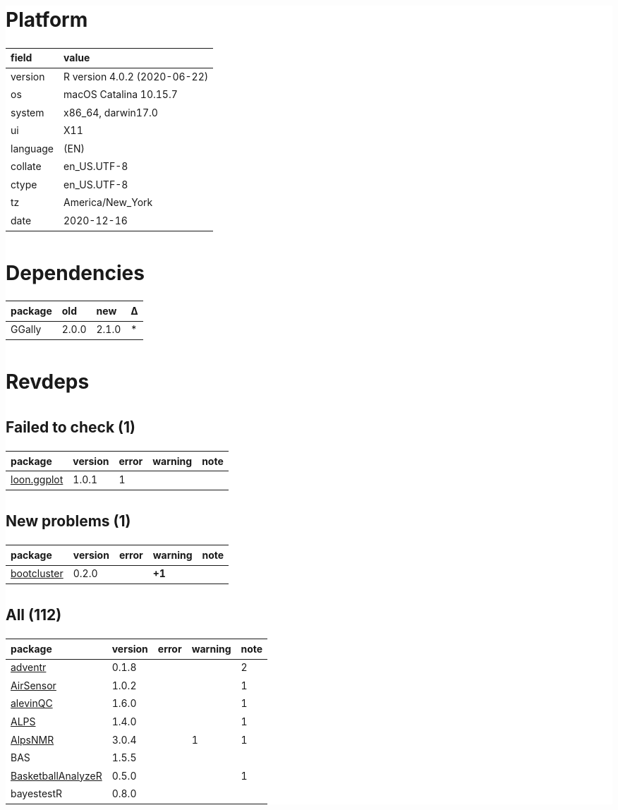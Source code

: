 # Platform

|field    |value                        |
|:--------|:----------------------------|
|version  |R version 4.0.2 (2020-06-22) |
|os       |macOS Catalina 10.15.7       |
|system   |x86_64, darwin17.0           |
|ui       |X11                          |
|language |(EN)                         |
|collate  |en_US.UTF-8                  |
|ctype    |en_US.UTF-8                  |
|tz       |America/New_York             |
|date     |2020-12-16                   |

# Dependencies

|package |old   |new   |Δ  |
|:-------|:-----|:-----|:--|
|GGally  |2.0.0 |2.1.0 |*  |

# Revdeps

## Failed to check (1)

|package                               |version |error |warning |note |
|:-------------------------------------|:-------|:-----|:-------|:----|
|[loon.ggplot](failures.md#loonggplot) |1.0.1   |1     |        |     |

## New problems (1)

|package                                |version |error |warning |note |
|:--------------------------------------|:-------|:-----|:-------|:----|
|[bootcluster](problems.md#bootcluster) |0.2.0   |      |__+1__  |     |

## All (112)

|package                                                          |version |error |warning |note |
|:----------------------------------------------------------------|:-------|:-----|:-------|:----|
|[adventr](problems.md#adventr)                                   |0.1.8   |      |        |2    |
|[AirSensor](problems.md#airsensor)                               |1.0.2   |      |        |1    |
|[alevinQC](problems.md#alevinqc)                                 |1.6.0   |      |        |1    |
|[ALPS](problems.md#alps)                                         |1.4.0   |      |        |1    |
|[AlpsNMR](problems.md#alpsnmr)                                   |3.0.4   |      |1       |1    |
|BAS                                                              |1.5.5   |      |        |     |
|[BasketballAnalyzeR](problems.md#basketballanalyzer)             |0.5.0   |      |        |1    |
|bayestestR                                                       |0.8.0   |      |        |     |